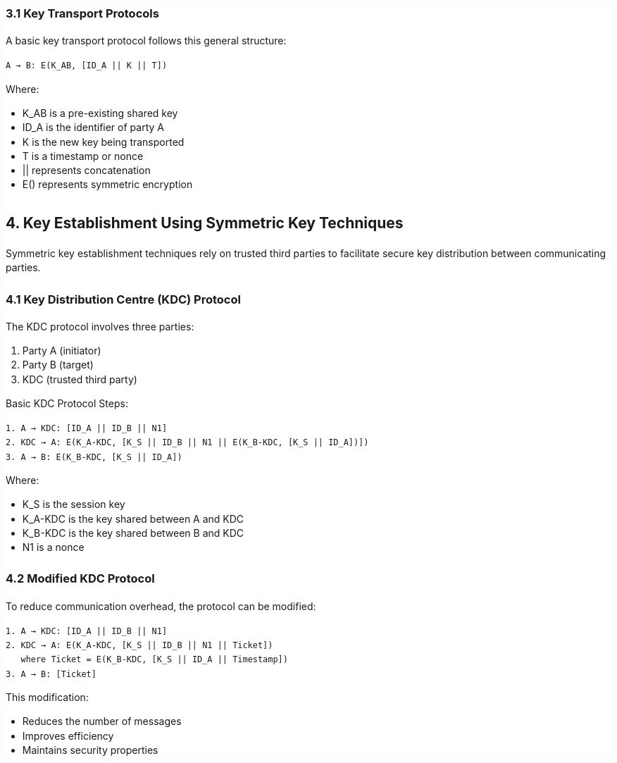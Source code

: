### 3.1 Key Transport Protocols

A basic key transport protocol follows this general structure:

```
A → B: E(K_AB, [ID_A || K || T])
```

Where:
- K_AB is a pre-existing shared key
- ID_A is the identifier of party A
- K is the new key being transported
- T is a timestamp or nonce
- || represents concatenation
- E() represents symmetric encryption

## 4. Key Establishment Using Symmetric Key Techniques

Symmetric key establishment techniques rely on trusted third parties to facilitate secure key distribution between communicating parties.

### 4.1 Key Distribution Centre (KDC) Protocol

The KDC protocol involves three parties:
1. Party A (initiator)
2. Party B (target)
3. KDC (trusted third party)

Basic KDC Protocol Steps:

```
1. A → KDC: [ID_A || ID_B || N1]
2. KDC → A: E(K_A-KDC, [K_S || ID_B || N1 || E(K_B-KDC, [K_S || ID_A])])
3. A → B: E(K_B-KDC, [K_S || ID_A])
```

Where:
- K_S is the session key
- K_A-KDC is the key shared between A and KDC
- K_B-KDC is the key shared between B and KDC
- N1 is a nonce

### 4.2 Modified KDC Protocol

To reduce communication overhead, the protocol can be modified:

```
1. A → KDC: [ID_A || ID_B || N1]
2. KDC → A: E(K_A-KDC, [K_S || ID_B || N1 || Ticket])
   where Ticket = E(K_B-KDC, [K_S || ID_A || Timestamp])
3. A → B: [Ticket]
```

This modification:
- Reduces the number of messages
- Improves efficiency
- Maintains security properties
